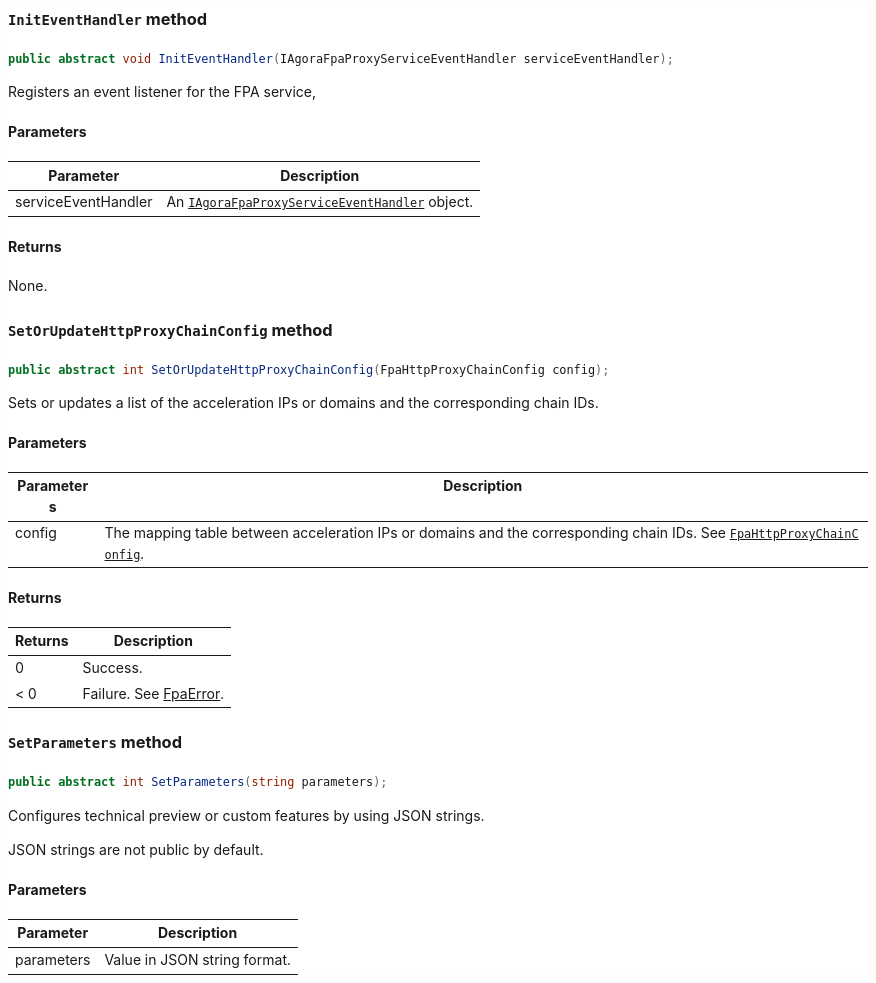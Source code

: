 ### `InitEventHandler` method

```cs
public abstract void InitEventHandler(IAgoraFpaProxyServiceEventHandler serviceEventHandler);
```

Registers an event listener for the FPA service,

#### Parameters

| Parameter     | Description                         |
| -------- | ---------------------------- |
| serviceEventHandler | An [`IAgoraFpaProxyServiceEventHandler`](#ifpa-service-listener) object. |

#### Returns

None.

### `SetOrUpdateHttpProxyChainConfig` method

```cs
public abstract int SetOrUpdateHttpProxyChainConfig(FpaHttpProxyChainConfig config);
```

Sets or updates a list of the acceleration IPs or domains and the corresponding chain IDs.

#### Parameters

| Parameters   | Description                                                                            |
| ------ | ------------------------------------------------------------------------------- |
| config | The mapping table between acceleration IPs or domains and the corresponding chain IDs. See [`FpaHttpProxyChainConfig`](#fpa-http-proxy-chain-config). |

#### Returns

| Returns | Description       |
| ------ | ---------- |
| 0      | Success. |
| < 0    | Failure. See [FpaError](#error-code). |

### `SetParameters` method

```cs
public abstract int SetParameters(string parameters);
```

Configures technical preview or custom features by using JSON strings.

JSON strings are not public by default.

#### Parameters

| Parameter  | Description                    |
| ----- | ----------------------- |
| parameters | Value in JSON string format. |
